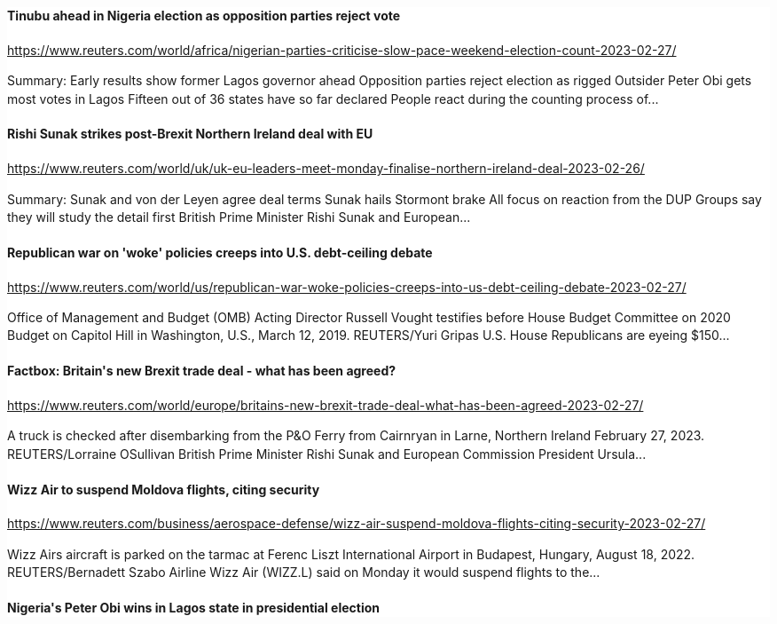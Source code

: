 #### Tinubu ahead in Nigeria election as opposition parties reject vote

https://www.reuters.com/world/africa/nigerian-parties-criticise-slow-pace-weekend-election-count-2023-02-27/

Summary: Early results show former Lagos governor ahead Opposition
parties reject election as rigged Outsider Peter Obi gets most votes in
Lagos Fifteen out of 36 states have so far declared People react during
the counting process of\...

#### Rishi Sunak strikes post-Brexit Northern Ireland deal with EU

https://www.reuters.com/world/uk/uk-eu-leaders-meet-monday-finalise-northern-ireland-deal-2023-02-26/

Summary: Sunak and von der Leyen agree deal terms Sunak hails Stormont
brake All focus on reaction from the DUP Groups say they will study the
detail first British Prime Minister Rishi Sunak and European\...

#### Republican war on 'woke' policies creeps into U.S. debt-ceiling debate

https://www.reuters.com/world/us/republican-war-woke-policies-creeps-into-us-debt-ceiling-debate-2023-02-27/

Office of Management and Budget (OMB) Acting Director Russell Vought
testifies before House Budget Committee on 2020 Budget on Capitol Hill
in Washington, U.S., March 12, 2019. REUTERS/Yuri Gripas U.S. House
Republicans are eyeing \$150\...

#### Factbox: Britain's new Brexit trade deal - what has been agreed?

https://www.reuters.com/world/europe/britains-new-brexit-trade-deal-what-has-been-agreed-2023-02-27/

A truck is checked after disembarking from the P&O Ferry from Cairnryan
in Larne, Northern Ireland February 27, 2023. REUTERS/Lorraine OSullivan
British Prime Minister Rishi Sunak and European Commission President
Ursula\...

#### Wizz Air to suspend Moldova flights, citing security

https://www.reuters.com/business/aerospace-defense/wizz-air-suspend-moldova-flights-citing-security-2023-02-27/

Wizz Airs aircraft is parked on the tarmac at Ferenc Liszt International
Airport in Budapest, Hungary, August 18, 2022. REUTERS/Bernadett Szabo
Airline Wizz Air (WIZZ.L) said on Monday it would suspend flights to
the\...

#### Nigeria's Peter Obi wins in Lagos state in presidential election

